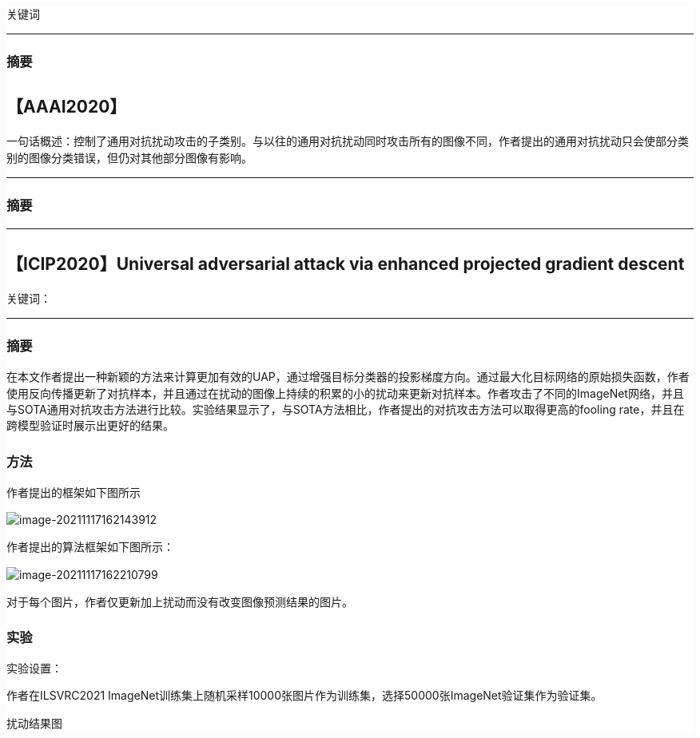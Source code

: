 关键词

---

### 摘要



## 【AAAI2020】

一句话概述：控制了通用对抗扰动攻击的子类别。与以往的通用对抗扰动同时攻击所有的图像不同，作者提出的通用对抗扰动只会使部分类别的图像分类错误，但仍对其他部分图像有影响。

---

### 摘要





---

## 【ICIP2020】Universal adversarial attack via enhanced projected gradient descent

关键词：

---

### 摘要

在本文作者提出一种新颖的方法来计算更加有效的UAP，通过增强目标分类器的投影梯度方向。通过最大化目标网络的原始损失函数，作者使用反向传播更新了对抗样本，并且通过在扰动的图像上持续的积累的小的扰动来更新对抗样本。作者攻击了不同的ImageNet网络，并且与SOTA通用对抗攻击方法进行比较。实验结果显示了，与SOTA方法相比，作者提出的对抗攻击方法可以取得更高的fooling rate，并且在跨模型验证时展示出更好的结果。



### 方法

作者提出的框架如下图所示

![image-20211117162143912](https://gitee.com/freeneuro/PigBed/raw/master/img/image-20211117162143912.png)

作者提出的算法框架如下图所示：

![image-20211117162210799](https://gitee.com/freeneuro/PigBed/raw/master/img/image-20211117162210799.png)

对于每个图片，作者仅更新加上扰动而没有改变图像预测结果的图片。



### 实验

实验设置：

作者在ILSVRC2021 ImageNet训练集上随机采样10000张图片作为训练集，选择50000张ImageNet验证集作为验证集。

扰动结果图
